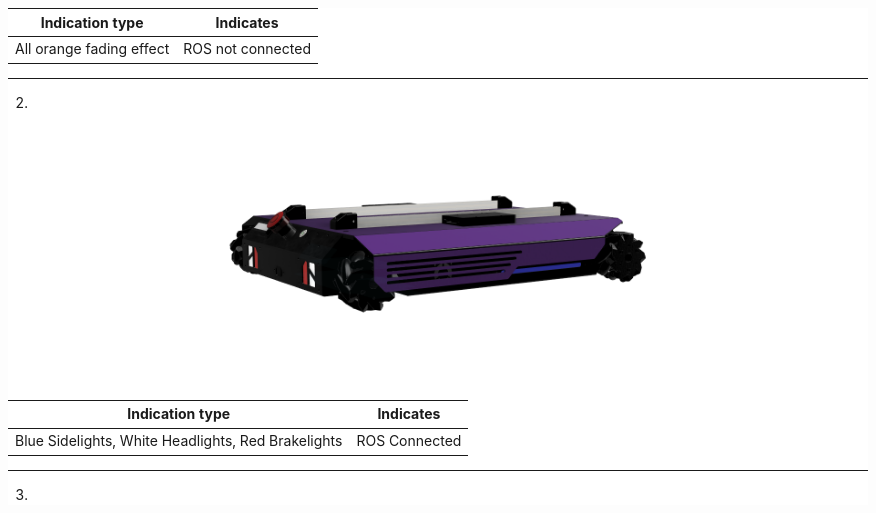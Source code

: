 | Indication type             | Indicates            |
|-----------------------------|----------------------|
| All orange fading effect    | ROS not connected    |

</p>

------

2. 
<p align="center">
<img src="img/connected.png" width="450"/>

| Indication type             | Indicates            |
|-----------------------------|----------------------|
| Blue Sidelights, White Headlights, Red Brakelights | ROS Connected     |

</p>

------

3. 
<p align="center">